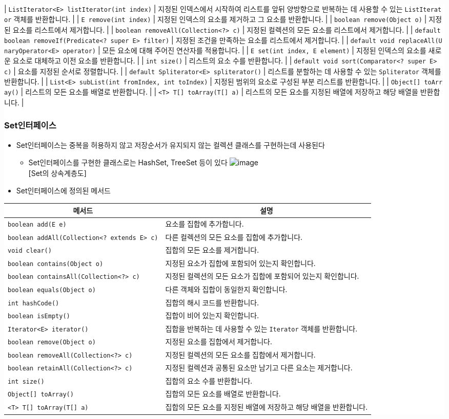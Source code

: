 | `ListIterator<E> listIterator(int index)` | 지정된 인덱스에서 시작하여 리스트를 앞뒤 양방향으로 반복하는 데 사용할 수 있는 `ListIterator` 객체를 반환합니다. |
| `E remove(int index)`            | 지정된 인덱스의 요소를 제거하고 그 요소를 반환합니다. |
| `boolean remove(Object o)`       | 지정된 요소를 리스트에서 제거합니다.          |
| `boolean removeAll(Collection<?> c)` | 지정된 컬렉션의 모든 요소를 리스트에서 제거합니다. |
| `default boolean removeIf(Predicate<? super E> filter)` | 지정된 조건을 만족하는 요소를 리스트에서 제거합니다. |
| `default void replaceAll(UnaryOperator<E> operator)` | 모든 요소에 대해 주어진 연산자를 적용합니다. |
| `E set(int index, E element)`    | 지정된 인덱스의 요소를 새로운 요소로 대체하고 이전 요소를 반환합니다. |
| `int size()`                    | 리스트의 요소 수를 반환합니다.               |
| `default void sort(Comparator<? super E> c)` | 요소를 지정된 순서로 정렬합니다. |
| `default Spliterator<E> spliterator()` | 리스트를 분할하는 데 사용할 수 있는 `Spliterator` 객체를 반환합니다. |
| `List<E> subList(int fromIndex, int toIndex)` | 지정된 범위의 요소로 구성된 부분 리스트를 반환합니다. |
| `Object[] toArray()`            | 리스트의 모든 요소를 배열로 반환합니다.     |
| `<T> T[] toArray(T[] a)`        | 리스트의 모든 요소를 지정된 배열에 저장하고 해당 배열을 반환합니다. |

### Set인터페이스
* Set인터페이스는 중복을 허용하지 않고 저장순서가 유지되지 않는 컬렉션 클래스를 구현하는데 사용된다
  * Set인터페이스를 구현한 클래스로는 HashSet, TreeSet 등이 있다
<img width="214" alt="image" src="https://github.com/nohheeyeon/TIL/assets/130336617/f1ffdd15-7694-4149-aeaa-6d6363a57bca"> <br>
[Set의 상속계층도]

* Set인터페이스에 정의된 메서드

| 메서드                            | 설명                                                   |
|----------------------------------|--------------------------------------------------------|
| `boolean add(E e)`               | 요소를 집합에 추가합니다.                             |
| `boolean addAll(Collection<? extends E> c)` | 다른 컬렉션의 모든 요소를 집합에 추가합니다. |
| `void clear()`                   | 집합의 모든 요소를 제거합니다.                      |
| `boolean contains(Object o)`     | 지정된 요소가 집합에 포함되어 있는지 확인합니다.   |
| `boolean containsAll(Collection<?> c)` | 지정된 컬렉션의 모든 요소가 집합에 포함되어 있는지 확인합니다. |
| `boolean equals(Object o)`        | 다른 객체와 집합이 동일한지 확인합니다.             |
| `int hashCode()`                 | 집합의 해시 코드를 반환합니다.                      |
| `boolean isEmpty()`              | 집합이 비어 있는지 확인합니다.                       |
| `Iterator<E> iterator()`         | 집합을 반복하는 데 사용할 수 있는 `Iterator` 객체를 반환합니다. |
| `boolean remove(Object o)`       | 지정된 요소를 집합에서 제거합니다.                   |
| `boolean removeAll(Collection<?> c)` | 지정된 컬렉션의 모든 요소를 집합에서 제거합니다.  |
| `boolean retainAll(Collection<?> c)` | 지정된 컬렉션과 공통된 요소만 남기고 다른 요소는 제거합니다. |
| `int size()`                     | 집합의 요소 수를 반환합니다.                         |
| `Object[] toArray()`             | 집합의 모든 요소를 배열로 반환합니다.                |
| `<T> T[] toArray(T[] a)`         | 집합의 모든 요소를 지정된 배열에 저장하고 해당 배열을 반환합니다. |
